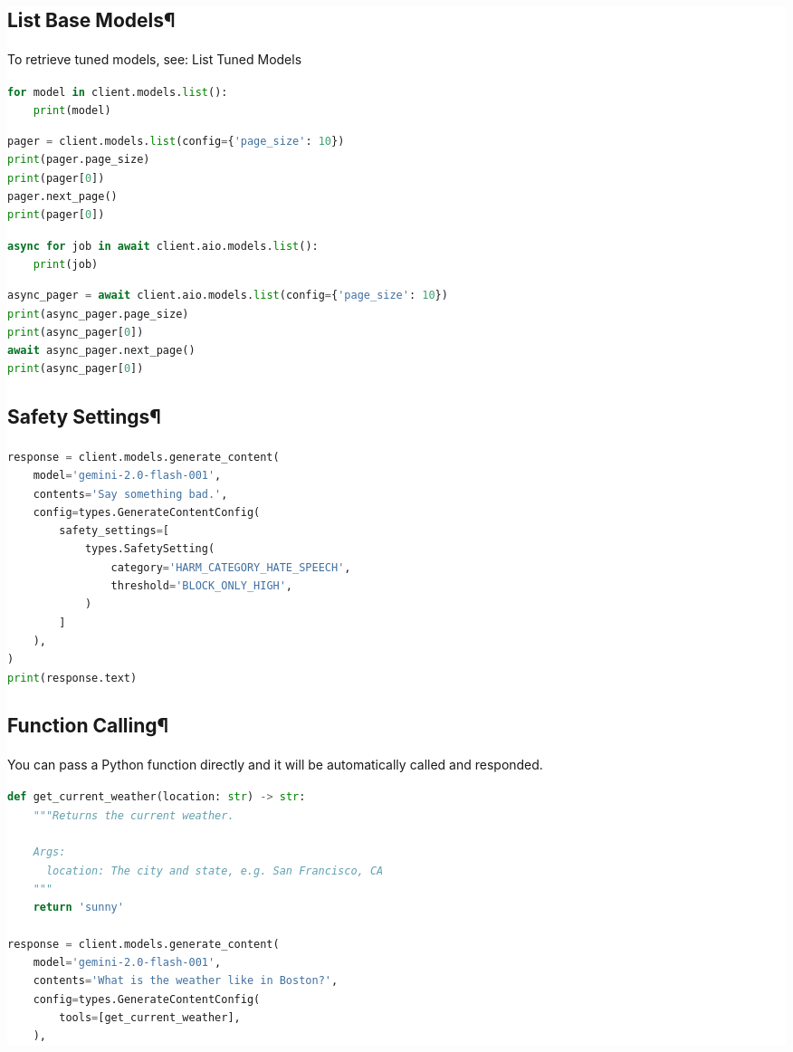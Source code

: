## List Base Models¶

To retrieve tuned models, see: List Tuned Models

```python
for model in client.models.list():
    print(model)
```

```python
pager = client.models.list(config={'page_size': 10})
print(pager.page_size)
print(pager[0])
pager.next_page()
print(pager[0])
```

```python
async for job in await client.aio.models.list():
    print(job)
```

```python
async_pager = await client.aio.models.list(config={'page_size': 10})
print(async_pager.page_size)
print(async_pager[0])
await async_pager.next_page()
print(async_pager[0])
```

## Safety Settings¶

```python
response = client.models.generate_content(
    model='gemini-2.0-flash-001',
    contents='Say something bad.',
    config=types.GenerateContentConfig(
        safety_settings=[
            types.SafetySetting(
                category='HARM_CATEGORY_HATE_SPEECH',
                threshold='BLOCK_ONLY_HIGH',
            )
        ]
    ),
)
print(response.text)
```

## Function Calling¶

You can pass a Python function directly and it will be automatically called and responded.

```python
def get_current_weather(location: str) -> str:
    """Returns the current weather.

    Args:
      location: The city and state, e.g. San Francisco, CA
    """
    return 'sunny'

response = client.models.generate_content(
    model='gemini-2.0-flash-001',
    contents='What is the weather like in Boston?',
    config=types.GenerateContentConfig(
        tools=[get_current_weather],
    ),
```